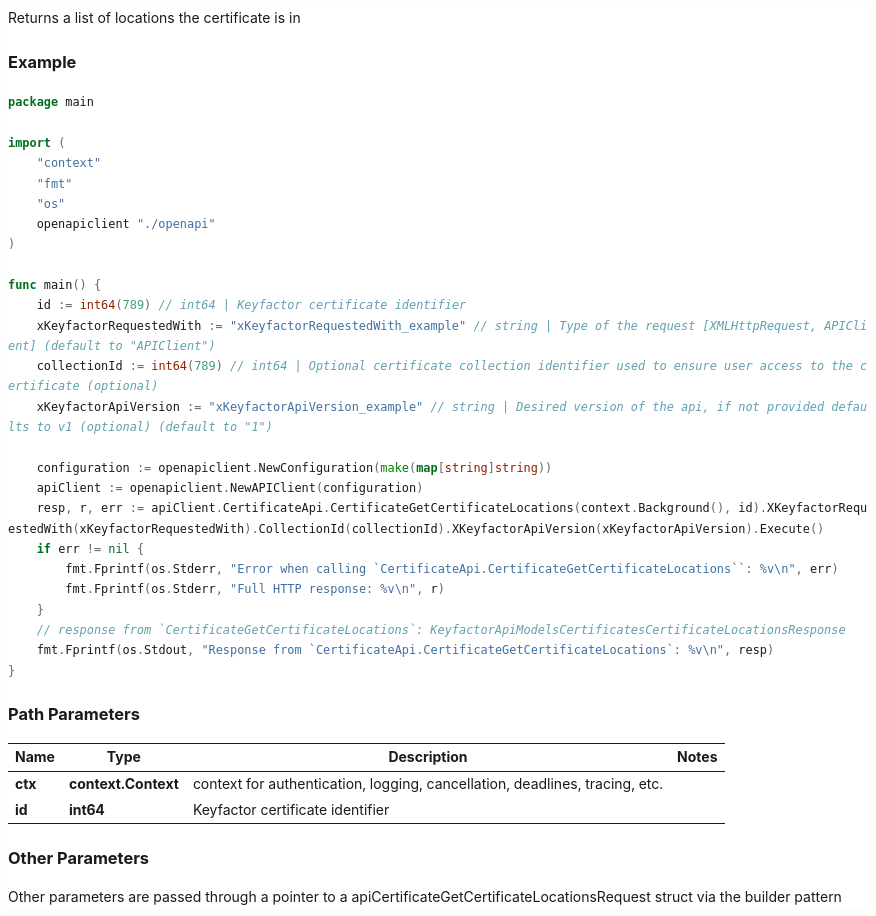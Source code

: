 Returns a list of locations the certificate is in

### Example

```go
package main

import (
    "context"
    "fmt"
    "os"
    openapiclient "./openapi"
)

func main() {
    id := int64(789) // int64 | Keyfactor certificate identifier
    xKeyfactorRequestedWith := "xKeyfactorRequestedWith_example" // string | Type of the request [XMLHttpRequest, APIClient] (default to "APIClient")
    collectionId := int64(789) // int64 | Optional certificate collection identifier used to ensure user access to the certificate (optional)
    xKeyfactorApiVersion := "xKeyfactorApiVersion_example" // string | Desired version of the api, if not provided defaults to v1 (optional) (default to "1")

    configuration := openapiclient.NewConfiguration(make(map[string]string))
    apiClient := openapiclient.NewAPIClient(configuration)
    resp, r, err := apiClient.CertificateApi.CertificateGetCertificateLocations(context.Background(), id).XKeyfactorRequestedWith(xKeyfactorRequestedWith).CollectionId(collectionId).XKeyfactorApiVersion(xKeyfactorApiVersion).Execute()
    if err != nil {
        fmt.Fprintf(os.Stderr, "Error when calling `CertificateApi.CertificateGetCertificateLocations``: %v\n", err)
        fmt.Fprintf(os.Stderr, "Full HTTP response: %v\n", r)
    }
    // response from `CertificateGetCertificateLocations`: KeyfactorApiModelsCertificatesCertificateLocationsResponse
    fmt.Fprintf(os.Stdout, "Response from `CertificateApi.CertificateGetCertificateLocations`: %v\n", resp)
}
```

### Path Parameters


Name | Type | Description  | Notes
------------- | ------------- | ------------- | -------------
**ctx** | **context.Context** | context for authentication, logging, cancellation, deadlines, tracing, etc.
**id** | **int64** | Keyfactor certificate identifier | 

### Other Parameters

Other parameters are passed through a pointer to a apiCertificateGetCertificateLocationsRequest struct via the builder pattern
